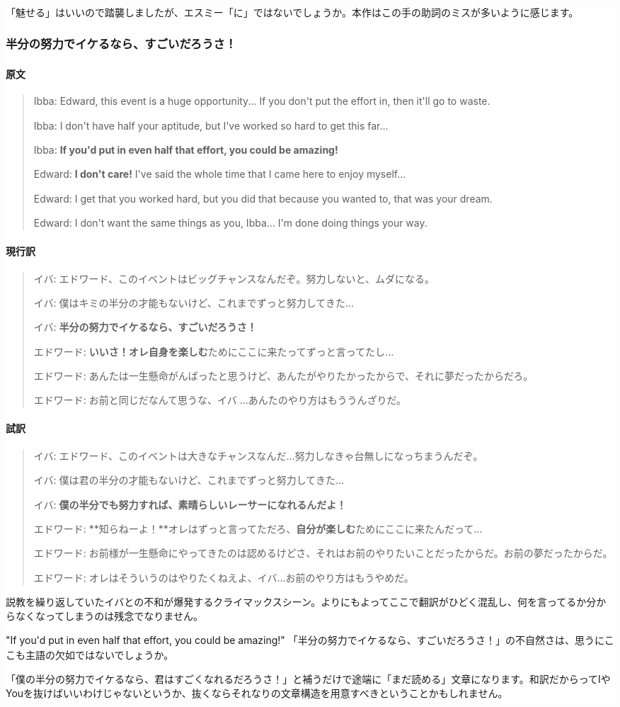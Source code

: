 「魅せる」はいいので踏襲しましたが、エスミー「に」ではないでしょうか。本作はこの手の助詞のミスが多いように感じます。

### 半分の努力でイケるなら、すごいだろうさ！

#### 原文

> Ibba: Edward, this event is a huge opportunity... If you don't put the effort in, then it'll go to waste.
>
> Ibba: I don't have half your aptitude, but I've worked so hard to get this far...
>
> Ibba: **If you'd put in even half that effort, you could be amazing!**
>
> Edward: **I don't care!** I've said the whole time that I came here to enjoy myself...
>
> Edward: I get that you worked hard, but you did that because you wanted to, that was your dream.
>
> Edward: I don't want the same things as you, Ibba... I'm done doing things your way.

#### 現行訳

> イバ: エドワード、このイベントはビッグチャンスなんだぞ。努力しないと、ムダになる。
>
> イバ: 僕はキミの半分の才能もないけど、これまでずっと努力してきた...&#x20;
>
> イバ: **半分の努力でイケるなら、すごいだろうさ！**
>
> エドワード: **いいさ！オレ自身を楽しむ**ためにここに来たってずっと言ってたし...
>
> エドワード: あんたは一生懸命がんばったと思うけど、あんたがやりたかったからで、それに夢だったからだろ。
>
> エドワード: お前と同じだなんて思うな、イバ ...あんたのやり方はもううんざりだ。

#### 試訳

> イバ: エドワード、このイベントは大きなチャンスなんだ…努力しなきゃ台無しになっちまうんだぞ。
>
> イバ: 僕は君の半分の才能もないけど、これまでずっと努力してきた…
>
> イバ: **僕の半分でも努力すれば、素晴らしいレーサーになれるんだよ！**
>
> エドワード: **知らねーよ！**オレはずっと言ってただろ、**自分が楽しむ**ためにここに来たんだって…
>
> エドワード: お前様が一生懸命にやってきたのは認めるけどさ、それはお前のやりたいことだったからだ。お前の夢だったからだ。
>
> エドワード: オレはそういうのはやりたくねえよ、イバ…お前のやり方はもうやめだ。

説教を繰り返していたイバとの不和が爆発するクライマックスシーン。よりにもよってここで翻訳がひどく混乱し、何を言ってるか分からなくなってしまうのは残念でなりません。

"If you'd put in even half that effort, you could be amazing!" 「半分の努力でイケるなら、すごいだろうさ！」の不自然さは、思うにここも主語の欠如ではないでしょうか。

「僕の半分の努力でイケるなら、君はすごくなれるだろうさ！」と補うだけで途端に「まだ読める」文章になります。和訳だからってIやYouを抜けばいいわけじゃないというか、抜くならそれなりの文章構造を用意すべきということかもしれません。

